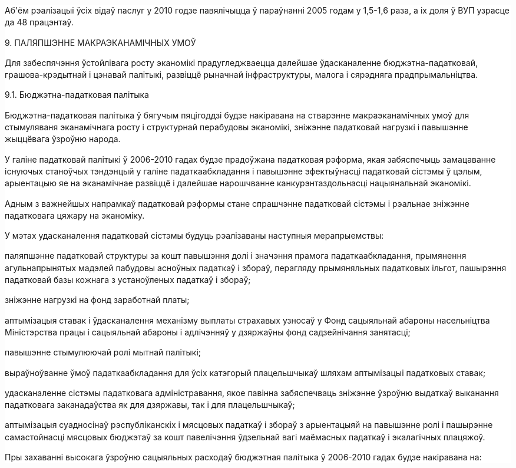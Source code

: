 Аб'ём рэалізацыі ўсіх відаў паслуг у 2010 годзе павялічыцца ў параўнанні
2005 годам у 1,5-1,6 раза, а іх доля ў ВУП узрасце да 48 працэнтаў.

9\. ПАЛЯПШЭННЕ МАКРАЭКАНАМIЧНЫХ УМОЎ

Для забеспячэння ўстойлівага росту эканомікі прадугледжваецца далейшае
ўдасканаленне бюджэтна-падатковай, грашова-крэдытнай і цэнавай
палітыкі, развіццё рыначнай інфраструктуры, малога і сярэдняга
прадпрымальніцтва.

9.1. Бюджэтна-падатковая палітыка

Бюджэтна-падатковая палітыка ў бягучым пяцігоддзі будзе накіравана на
стварэнне макраэканамічных умоў для стымуляваня эканамічнага росту і
структурнай перабудовы эканомікі, зніжэнне падатковай нагрузкі і
павышэнне жыццёвага ўзроўню народа.

У галіне падатковай палітыкі ў 2006-2010 гадах будзе прадоўжана
падатковая рэформа, якая забяспечыць замацаванне існуючых
станоўчых тэндэнцый у галіне падаткаабкладання і павышэнне
эфектыўнасці падатковай сістэмы ў цэлым, арыентацыю яе на
эканамічнае развіццё і далейшае нарошчванне канкурэнтаздольнасці
нацыянальнай эканомікі.

Адным з важнейшых напрамкаў падатковай рэформы стане спрашчэнне
падатковай сістэмы і рэальнае зніжэнне падатковага цяжару на
эканоміку.

У мэтах удасканалення падатковай сістэмы будуць рэалізаваны наступныя
мерапрыемствы:

паляпшэнне падатковай структуры за кошт павышэння долі і значэння
прамога падаткаабкладання, прымянення агульнапрынятых мадэлей
пабудовы асноўных падаткаў і збораў, перагляду прымяняльных
падатковых ільгот, пашырэння падатковай базы кожнага з
устаноўленых падаткаў і збораў;

зніжэнне нагрузкі на фонд заработнай платы;

аптымізацыя ставак і ўдасканалення механізму выплаты страхавых узносаў у
Фонд сацыяльнай абароны насельніцтва Міністэрства працы і сацыяльнай
абароны і адлічэнняў у дзяржаўны фонд садзейнічання занятасці;

павышэнне стымулюючай ролі мытнай палітыкі;

выраўноўванне ўмоў падаткаабкладання для ўсіх катэгорый плацельшчыкаў
шляхам аптымізацыі падатковых ставак;

удасканаленне сістэмы падатковага адміністравання, якое павінна
забяспечваць зніжэнне ўзроўню выдаткаў выканання падатковага
заканадаўства як для дзяржавы, так і для плацельшчыкаў;

аптымізацыя суадносінаў рэспубліканскіх і мясцовых падаткаў і збораў з
арыентацыяй на павышэнне ролі і пашырэнне самастойнасці мясцовых
бюджэтаў за кошт павелічэння ўдзельнай вагі маёмасных падаткаў і
экалагічных плацяжоў.

Пры захаванні высокага ўзроўню сацыяльных расходаў бюджэтная палітыка ў
2006-2010 гадах будзе накіравана на:
